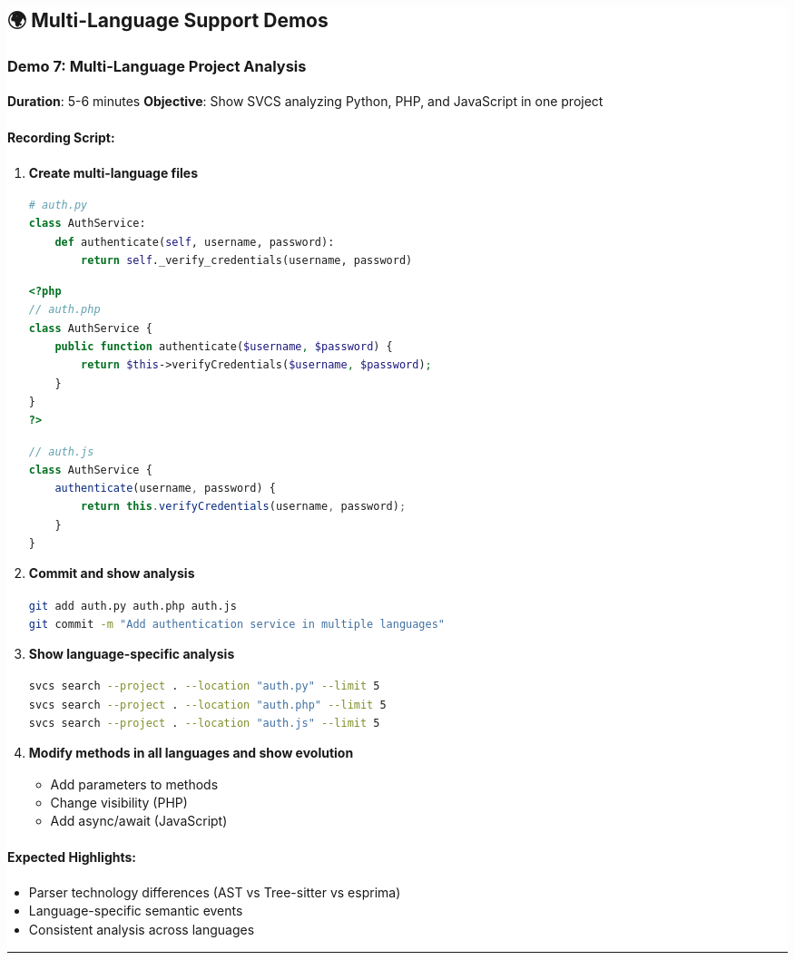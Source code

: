 
## 🌍 Multi-Language Support Demos

### Demo 7: Multi-Language Project Analysis
**Duration**: 5-6 minutes
**Objective**: Show SVCS analyzing Python, PHP, and JavaScript in one project

#### Recording Script:
1. **Create multi-language files**
   ```python
   # auth.py
   class AuthService:
       def authenticate(self, username, password):
           return self._verify_credentials(username, password)
   ```
   
   ```php
   <?php
   // auth.php
   class AuthService {
       public function authenticate($username, $password) {
           return $this->verifyCredentials($username, $password);
       }
   }
   ?>
   ```
   
   ```javascript
   // auth.js
   class AuthService {
       authenticate(username, password) {
           return this.verifyCredentials(username, password);
       }
   }
   ```

2. **Commit and show analysis**
   ```bash
   git add auth.py auth.php auth.js
   git commit -m "Add authentication service in multiple languages"
   ```

3. **Show language-specific analysis**
   ```bash
   svcs search --project . --location "auth.py" --limit 5
   svcs search --project . --location "auth.php" --limit 5
   svcs search --project . --location "auth.js" --limit 5
   ```

4. **Modify methods in all languages and show evolution**
   - Add parameters to methods
   - Change visibility (PHP)
   - Add async/await (JavaScript)

#### Expected Highlights:
- Parser technology differences (AST vs Tree-sitter vs esprima)
- Language-specific semantic events
- Consistent analysis across languages

---